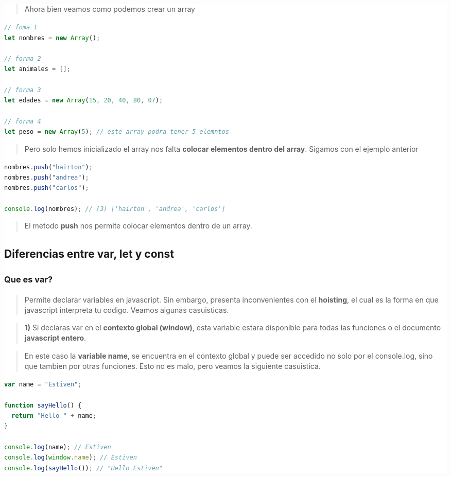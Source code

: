 > Ahora bien veamos como podemos crear un array

```javascript
// foma 1
let nombres = new Array();

// forma 2
let animales = [];

// forma 3
let edades = new Array(15, 20, 40, 80, 07);

// forma 4
let peso = new Array(5); // este array podra tener 5 elemntos
```

> Pero solo hemos inicializado el array nos falta **colocar elementos dentro del array**. Sigamos con el ejemplo anterior

```javascript
nombres.push("hairton");
nombres.push("andrea");
nombres.push("carlos");

console.log(nombres); // (3) ['hairton', 'andrea', 'carlos']
```

> El metodo **push** nos permite colocar elementos dentro de un array.

## **Diferencias entre var, let y const**

<a id='id-que-es-var'></a>

### **Que es var?**

> Permite declarar variables en javascript. Sin embargo, presenta inconvenientes con el **hoisting**, el cual es la forma en que javascript interpreta tu codigo. Veamos algunas casuisticas.

> **1)** Si declaras var en el **contexto global (window)**, esta variable estara disponible para todas las funciones o el documento **javascript entero**.

> En este caso la **variable name**, se encuentra en el contexto global y puede ser accedido no solo por el console.log, sino que tambien por otras funciones. Esto no es malo, pero veamos la siguiente casuistica.

```javascript
var name = "Estiven";

function sayHello() {
  return "Hello " + name;
}

console.log(name); // Estiven
console.log(window.name); // Estiven
console.log(sayHello()); // "Hello Estiven"
```

